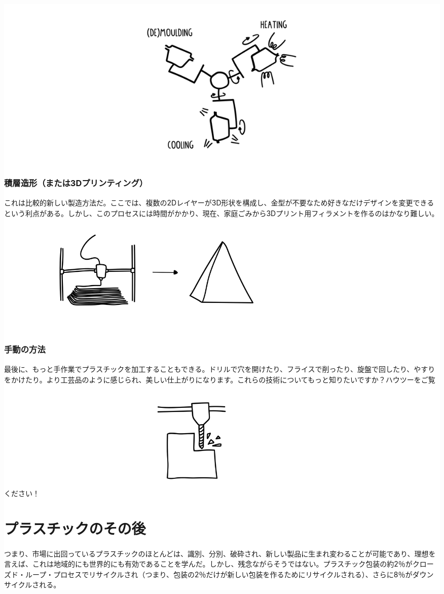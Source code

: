 <img style="margin-left: 0;" src="../assets/jerry/jerry7.svg" width="100%"/></img>
### 積層造形（または3Dプリンティング） 
これは比較的新しい製造方法だ。ここでは、複数の2Dレイヤーが3D形状を構成し、金型が不要なため好きなだけデザインを変更できるという利点がある。しかし、このプロセスには時間がかかり、現在、家庭ごみから3Dプリント用フィラメントを作るのはかなり難しい。 
<img style="margin-left: 0;" src="../assets/jerry/jerry8.svg" width="600px"/></img> 
### 手動の方法 
最後に、もっと手作業でプラスチックを加工することもできる。ドリルで穴を開けたり、フライスで削ったり、旋盤で回したり、やすりをかけたり。より工芸品のように感じられ、美しい仕上がりになります。これらの技術についてもっと知りたいですか？ハウツーをご覧ください！ 
<img style="margin-left: 0;" src="../assets/jerry/jerry9.svg" width="600px"/></img>
# プラスチックのその後 
つまり、市場に出回っているプラスチックのほとんどは、識別、分別、破砕され、新しい製品に生まれ変わることが可能であり、理想を言えば、これは地域的にも世界的にも有効であることを学んだ。しかし、残念ながらそうではない。プラスチック包装の約2％がクローズド・ループ・プロセスでリサイクルされ（つまり、包装の2％だけが新しい包装を作るためにリサイクルされる）、さらに8％がダウンサイクルされる。 